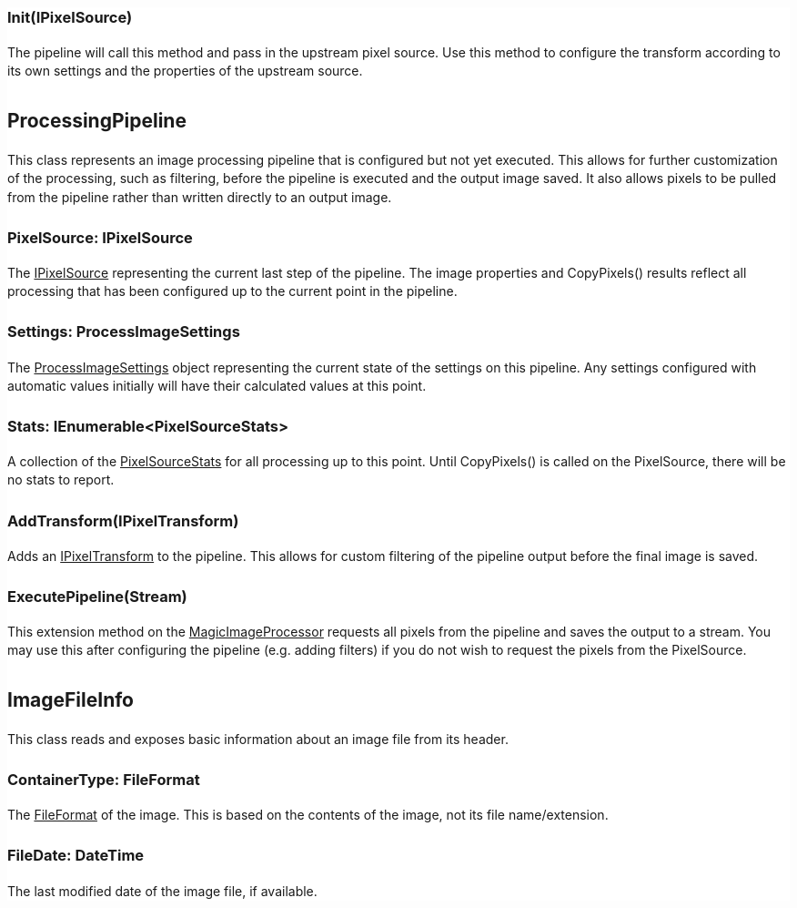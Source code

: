 ### Init(IPixelSource)

The pipeline will call this method and pass in the upstream pixel source.  Use this method to configure the transform according to its own settings and the properties of the upstream source.

## ProcessingPipeline

This class represents an image processing pipeline that is configured but not yet executed.  This allows for further customization of the processing, such as filtering, before the pipeline is executed and the output image saved.  It also allows pixels to be pulled from the pipeline rather than written directly to an output image.

### PixelSource: IPixelSource

The [IPixelSource](#ipixelsource) representing the current last step of the pipeline.  The image properties and CopyPixels() results reflect all processing that has been configured up to the current point in the pipeline.

### Settings: ProcessImageSettings

The [ProcessImageSettings](#processimagesettings) object representing the current state of the settings on this pipeline.  Any settings configured with automatic values initially will have their calculated values at this point.

### Stats: IEnumerable&lt;PixelSourceStats&gt;

A collection of the [PixelSourceStats](#pixelsourcestats) for all processing up to this point.  Until CopyPixels() is called on the PixelSource, there will be no stats to report.

### AddTransform(IPixelTransform)

Adds an [IPixelTransform](#ipixeltransform) to the pipeline.  This allows for custom filtering of the pipeline output before the final image is saved.

### ExecutePipeline(Stream)

This extension method on the [MagicImageProcessor](#magicimageprocessor) requests all pixels from the pipeline and saves the output to a stream.  You may use this after configuring the pipeline (e.g. adding filters) if you do not wish to request the pixels from the PixelSource.

## ImageFileInfo

This class reads and exposes basic information about an image file from its header.

### ContainerType: FileFormat

The [FileFormat](#fileformat) of the image.  This is based on the contents of the image, not its file name/extension.

### FileDate: DateTime

The last modified date of the image file, if available.
